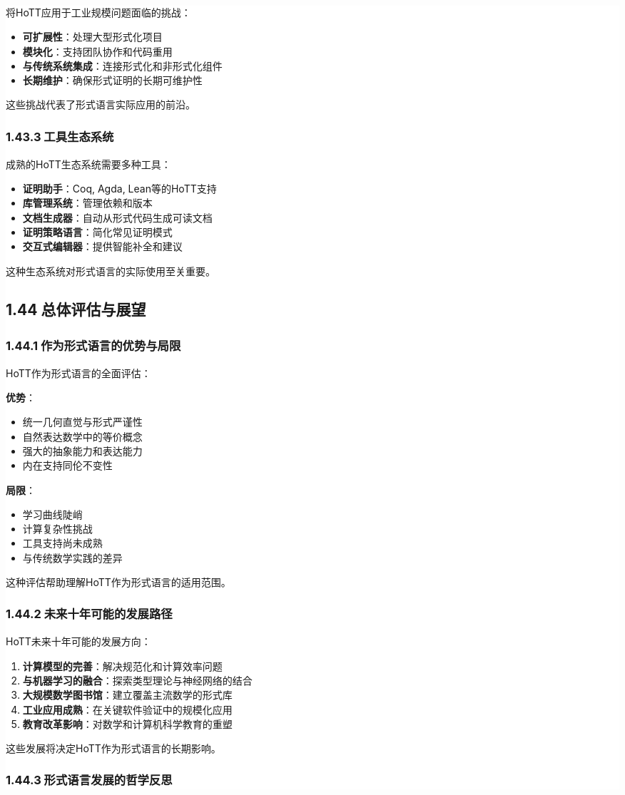 将HoTT应用于工业规模问题面临的挑战：

- **可扩展性**：处理大型形式化项目
- **模块化**：支持团队协作和代码重用
- **与传统系统集成**：连接形式化和非形式化组件
- **长期维护**：确保形式证明的长期可维护性

这些挑战代表了形式语言实际应用的前沿。

### 1.43.3 工具生态系统

成熟的HoTT生态系统需要多种工具：

- **证明助手**：Coq, Agda, Lean等的HoTT支持
- **库管理系统**：管理依赖和版本
- **文档生成器**：自动从形式代码生成可读文档
- **证明策略语言**：简化常见证明模式
- **交互式编辑器**：提供智能补全和建议

这种生态系统对形式语言的实际使用至关重要。

## 1.44 总体评估与展望

### 1.44.1 作为形式语言的优势与局限

HoTT作为形式语言的全面评估：

**优势**：

- 统一几何直觉与形式严谨性
- 自然表达数学中的等价概念
- 强大的抽象能力和表达能力
- 内在支持同伦不变性

**局限**：

- 学习曲线陡峭
- 计算复杂性挑战
- 工具支持尚未成熟
- 与传统数学实践的差异

这种评估帮助理解HoTT作为形式语言的适用范围。

### 1.44.2 未来十年可能的发展路径

HoTT未来十年可能的发展方向：

1. **计算模型的完善**：解决规范化和计算效率问题
2. **与机器学习的融合**：探索类型理论与神经网络的结合
3. **大规模数学图书馆**：建立覆盖主流数学的形式库
4. **工业应用成熟**：在关键软件验证中的规模化应用
5. **教育改革影响**：对数学和计算机科学教育的重塑

这些发展将决定HoTT作为形式语言的长期影响。

### 1.44.3 形式语言发展的哲学反思
